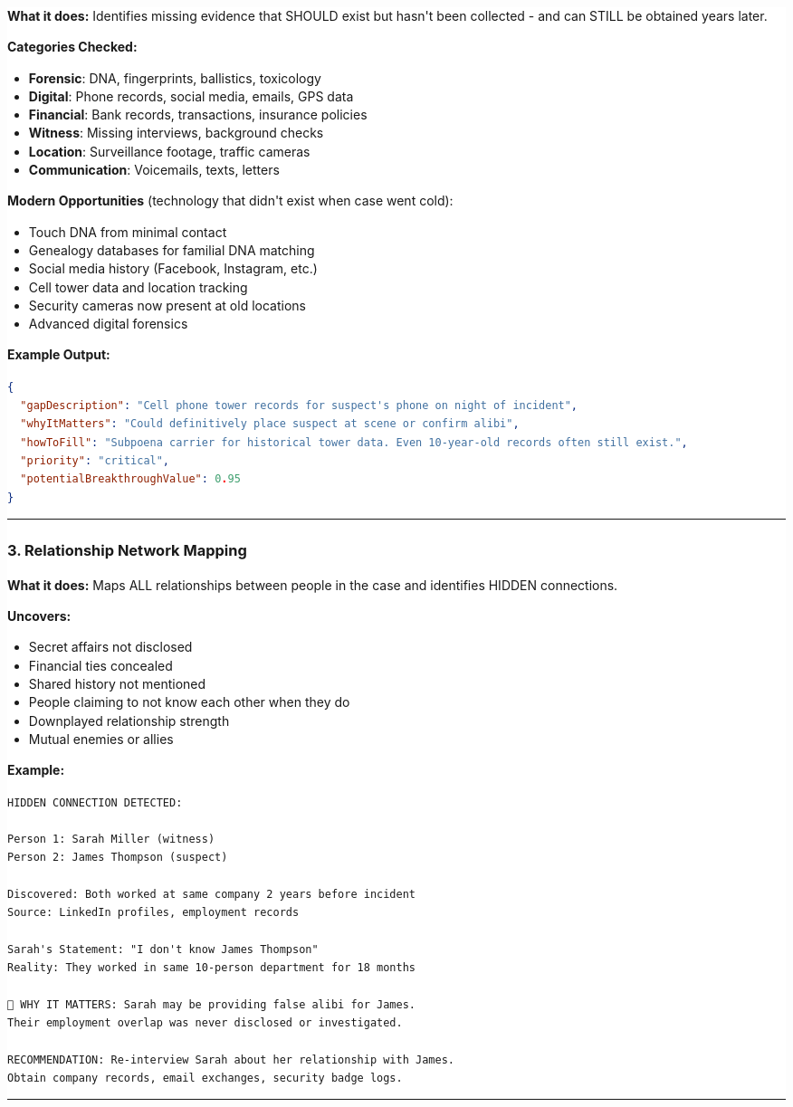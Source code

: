 **What it does:** Identifies missing evidence that SHOULD exist but hasn't been collected - and can STILL be obtained years later.

**Categories Checked:**
- **Forensic**: DNA, fingerprints, ballistics, toxicology
- **Digital**: Phone records, social media, emails, GPS data
- **Financial**: Bank records, transactions, insurance policies
- **Witness**: Missing interviews, background checks
- **Location**: Surveillance footage, traffic cameras
- **Communication**: Voicemails, texts, letters

**Modern Opportunities** (technology that didn't exist when case went cold):
- Touch DNA from minimal contact
- Genealogy databases for familial DNA matching
- Social media history (Facebook, Instagram, etc.)
- Cell tower data and location tracking
- Security cameras now present at old locations
- Advanced digital forensics

**Example Output:**
```json
{
  "gapDescription": "Cell phone tower records for suspect's phone on night of incident",
  "whyItMatters": "Could definitively place suspect at scene or confirm alibi",
  "howToFill": "Subpoena carrier for historical tower data. Even 10-year-old records often still exist.",
  "priority": "critical",
  "potentialBreakthroughValue": 0.95
}
```

---

### 3. **Relationship Network Mapping**

**What it does:** Maps ALL relationships between people in the case and identifies HIDDEN connections.

**Uncovers:**
- Secret affairs not disclosed
- Financial ties concealed
- Shared history not mentioned
- People claiming to not know each other when they do
- Downplayed relationship strength
- Mutual enemies or allies

**Example:**
```
HIDDEN CONNECTION DETECTED:

Person 1: Sarah Miller (witness)
Person 2: James Thompson (suspect)

Discovered: Both worked at same company 2 years before incident
Source: LinkedIn profiles, employment records

Sarah's Statement: "I don't know James Thompson"
Reality: They worked in same 10-person department for 18 months

🚩 WHY IT MATTERS: Sarah may be providing false alibi for James.
Their employment overlap was never disclosed or investigated.

RECOMMENDATION: Re-interview Sarah about her relationship with James.
Obtain company records, email exchanges, security badge logs.
```

---